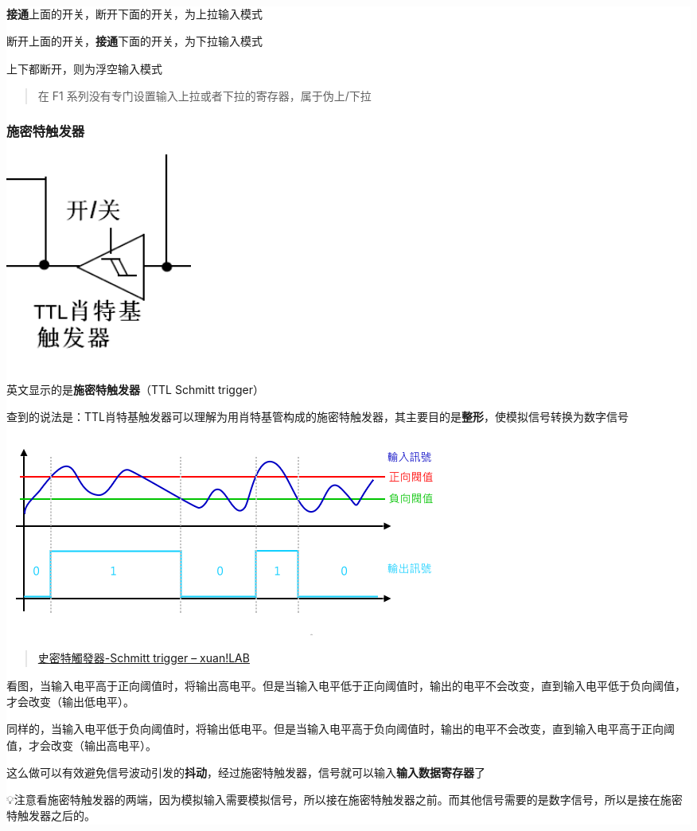 **接通**上面的开关，断开下面的开关，为上拉输入模式

断开上面的开关，**接通**下面的开关，为下拉输入模式

上下都断开，则为浮空输入模式

> 在 F1 系列没有专门设置输入上拉或者下拉的寄存器，属于伪上/下拉

### 施密特触发器

![image-20220413033943053](img/image-20220413033943053.png)

英文显示的是**施密特触发器**（TTL Schmitt trigger）

查到的说法是：TTL肖特基触发器可以理解为用肖特基管构成的施密特触发器，其主要目的是**整形**，使模拟信号转换为数字信号

![image-20220413035003691](img/image-20220413035003691.png)

> [史密特觸發器-Schmitt trigger – xuan!LAB](http://www.xuan.idv.tw/wordpress/?p=2755)

看图，当输入电平高于正向阈值时，将输出高电平。但是当输入电平低于正向阈值时，输出的电平不会改变，直到输入电平低于负向阈值，才会改变（输出低电平）。

同样的，当输入电平低于负向阈值时，将输出低电平。但是当输入电平高于负向阈值时，输出的电平不会改变，直到输入电平高于正向阈值，才会改变（输出高电平）。

这么做可以有效避免信号波动引发的**抖动**，经过施密特触发器，信号就可以输入**输入数据寄存器**了



💡注意看施密特触发器的两端，因为模拟输入需要模拟信号，所以接在施密特触发器之前。而其他信号需要的是数字信号，所以是接在施密特触发器之后的。
